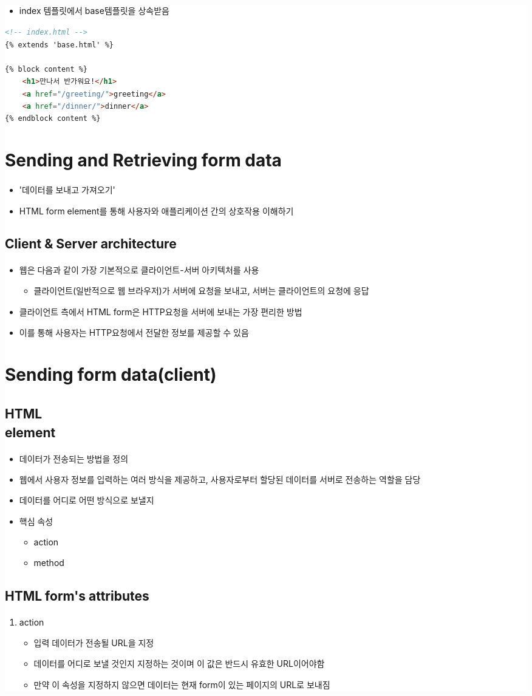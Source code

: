 - index 템플릿에서 base템플릿을 상속받음

```html
<!-- index.html -->
{% extends 'base.html' %}

{% block content %}
    <h1>만나서 반가워요!</h1>
    <a href="/greeting/">greeting</a>
    <a href="/dinner/">dinner</a>
{% endblock content %}
```

# Sending and Retrieving form data

- '데이터를 보내고 가져오기'

- HTML form element를 통해 사용자와 애플리케이션 간의 상호작용 이해하기

## Client & Server architecture

- 웹은 다음과 같이 가장 기본적으로 클라이언트-서버 아키텍처를 사용
  
  - 클라이언트(일반적으로 웹 브라우저)가 서버에 요청을 보내고, 서버는 클라이언트의 요청에 응답

- 클라이언트 측에서 HTML form은 HTTP요청을 서버에 보내는 가장 편리한 방법

- 이를 통해 사용자는 HTTP요청에서 전달한 정보를 제공할 수 있음

# Sending form data(client)

## HTML <form> element

- 데이터가 전송되는 방법을 정의

- 웹에서 사용자 정보를 입력하는 여러 방식을 제공하고, 사용자로부터 할당된 데이터를 서버로 전송하는 역할을 담당

- 데이터를 어디로 어떤 방식으로 보낼지

- 핵심 속성
  
  - action
  
  - method

## HTML form's attributes

1. action
   
   - 입력 데이터가 전송될 URL을 지정
   
   - 데이터를 어디로 보낼 것인지 지정하는 것이며 이 값은 반드시 유효한 URL이어야함
   
   - 만약 이 속성을 지정하지 않으면 데이터는 현재 form이 있는 페이지의 URL로 보내짐
